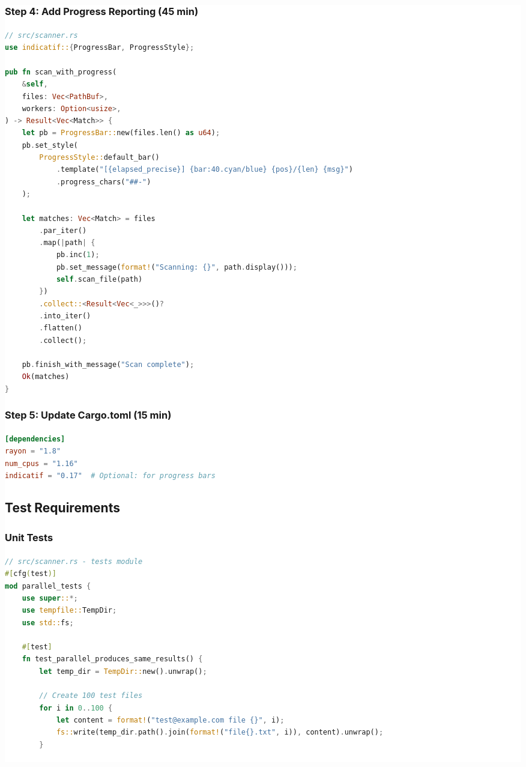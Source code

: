 ### Step 4: Add Progress Reporting (45 min)
```rust
// src/scanner.rs
use indicatif::{ProgressBar, ProgressStyle};

pub fn scan_with_progress(
    &self,
    files: Vec<PathBuf>,
    workers: Option<usize>,
) -> Result<Vec<Match>> {
    let pb = ProgressBar::new(files.len() as u64);
    pb.set_style(
        ProgressStyle::default_bar()
            .template("[{elapsed_precise}] {bar:40.cyan/blue} {pos}/{len} {msg}")
            .progress_chars("##-")
    );
    
    let matches: Vec<Match> = files
        .par_iter()
        .map(|path| {
            pb.inc(1);
            pb.set_message(format!("Scanning: {}", path.display()));
            self.scan_file(path)
        })
        .collect::<Result<Vec<_>>>()?
        .into_iter()
        .flatten()
        .collect();
    
    pb.finish_with_message("Scan complete");
    Ok(matches)
}
```

### Step 5: Update Cargo.toml (15 min)
```toml
[dependencies]
rayon = "1.8"
num_cpus = "1.16"
indicatif = "0.17"  # Optional: for progress bars
```

## Test Requirements

### Unit Tests
```rust
// src/scanner.rs - tests module
#[cfg(test)]
mod parallel_tests {
    use super::*;
    use tempfile::TempDir;
    use std::fs;
    
    #[test]
    fn test_parallel_produces_same_results() {
        let temp_dir = TempDir::new().unwrap();
        
        // Create 100 test files
        for i in 0..100 {
            let content = format!("test@example.com file {}", i);
            fs::write(temp_dir.path().join(format!("file{}.txt", i)), content).unwrap();
        }
        
```